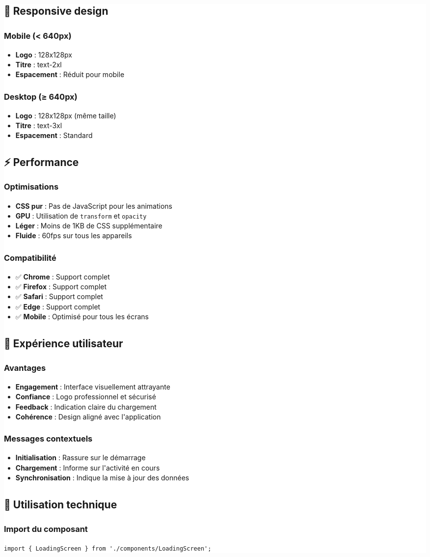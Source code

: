 ## 📱 **Responsive design**

### **Mobile (< 640px)**
- **Logo** : 128x128px
- **Titre** : text-2xl
- **Espacement** : Réduit pour mobile

### **Desktop (≥ 640px)**
- **Logo** : 128x128px (même taille)
- **Titre** : text-3xl
- **Espacement** : Standard

## ⚡ **Performance**

### **Optimisations**
- **CSS pur** : Pas de JavaScript pour les animations
- **GPU** : Utilisation de `transform` et `opacity`
- **Léger** : Moins de 1KB de CSS supplémentaire
- **Fluide** : 60fps sur tous les appareils

### **Compatibilité**
- ✅ **Chrome** : Support complet
- ✅ **Firefox** : Support complet
- ✅ **Safari** : Support complet
- ✅ **Edge** : Support complet
- ✅ **Mobile** : Optimisé pour tous les écrans

## 🎯 **Expérience utilisateur**

### **Avantages**
- **Engagement** : Interface visuellement attrayante
- **Confiance** : Logo professionnel et sécurisé
- **Feedback** : Indication claire du chargement
- **Cohérence** : Design aligné avec l'application

### **Messages contextuels**
- **Initialisation** : Rassure sur le démarrage
- **Chargement** : Informe sur l'activité en cours
- **Synchronisation** : Indique la mise à jour des données

## 🔧 **Utilisation technique**

### **Import du composant**
```tsx
import { LoadingScreen } from './components/LoadingScreen';
```
